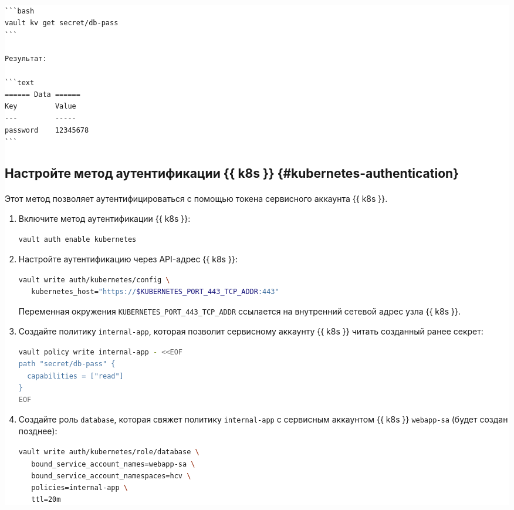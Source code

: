     ```bash
    vault kv get secret/db-pass
    ```

    Результат:

    ```text
    ====== Data ======
    Key         Value
    ---         -----
    password    12345678
    ```

## Настройте метод аутентификации {{ k8s }} {#kubernetes-authentication}

Этот метод позволяет аутентифицироваться с помощью токена сервисного аккаунта {{ k8s }}.

1. Включите метод аутентификации {{ k8s }}:

    ```bash
    vault auth enable kubernetes
    ```

1. Настройте аутентификацию через API-адрес {{ k8s }}:

    ```bash
    vault write auth/kubernetes/config \
       kubernetes_host="https://$KUBERNETES_PORT_443_TCP_ADDR:443"
    ```

    Переменная окружения `KUBERNETES_PORT_443_TCP_ADDR` ссылается на внутренний сетевой адрес узла {{ k8s }}.

1. Создайте политику `internal-app`, которая позволит сервисному аккаунту {{ k8s }} читать созданный ранее секрет:

    ```bash
    vault policy write internal-app - <<EOF
    path "secret/db-pass" {
      capabilities = ["read"]
    }
    EOF
    ```

1. Создайте роль `database`, которая свяжет политику `internal-app` с сервисным аккаунтом {{ k8s }} `webapp-sa` (будет создан позднее):

    ```bash
    vault write auth/kubernetes/role/database \
       bound_service_account_names=webapp-sa \
       bound_service_account_namespaces=hcv \
       policies=internal-app \
       ttl=20m
    ```
